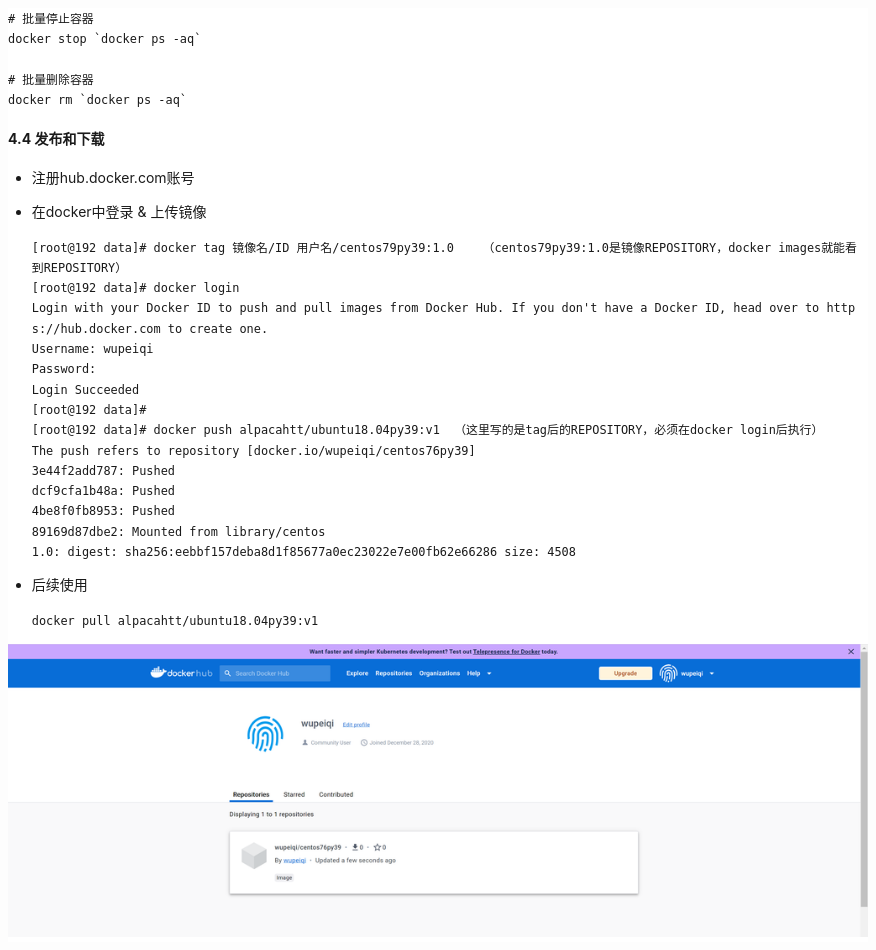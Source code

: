 ```
# 批量停止容器
docker stop `docker ps -aq`

# 批量删除容器
docker rm `docker ps -aq`
```



#### 4.4 发布和下载

- 注册hub.docker.com账号

- 在docker中登录 & 上传镜像

  ```shell
  [root@192 data]# docker tag 镜像名/ID 用户名/centos79py39:1.0    （centos79py39:1.0是镜像REPOSITORY，docker images就能看到REPOSITORY）
  [root@192 data]# docker login
  Login with your Docker ID to push and pull images from Docker Hub. If you don't have a Docker ID, head over to https://hub.docker.com to create one.
  Username: wupeiqi
  Password: 
  Login Succeeded
  [root@192 data]# 
  [root@192 data]# docker push alpacahtt/ubuntu18.04py39:v1  （这里写的是tag后的REPOSITORY，必须在docker login后执行）
  The push refers to repository [docker.io/wupeiqi/centos76py39]
  3e44f2add787: Pushed 
  dcf9cfa1b48a: Pushed 
  4be8f0fb8953: Pushed 
  89169d87dbe2: Mounted from library/centos 
  1.0: digest: sha256:eebbf157deba8d1f85677a0ec23022e7e00fb62e66286 size: 4508
  ```

- 后续使用

  ```
  docker pull alpacahtt/ubuntu18.04py39:v1
  ```

  

![image-20230529002723176](https://github.com/alpaca-htt/Amazon-EC2-docker-deployment/blob/master/assets/image-20230529002723176.png)
